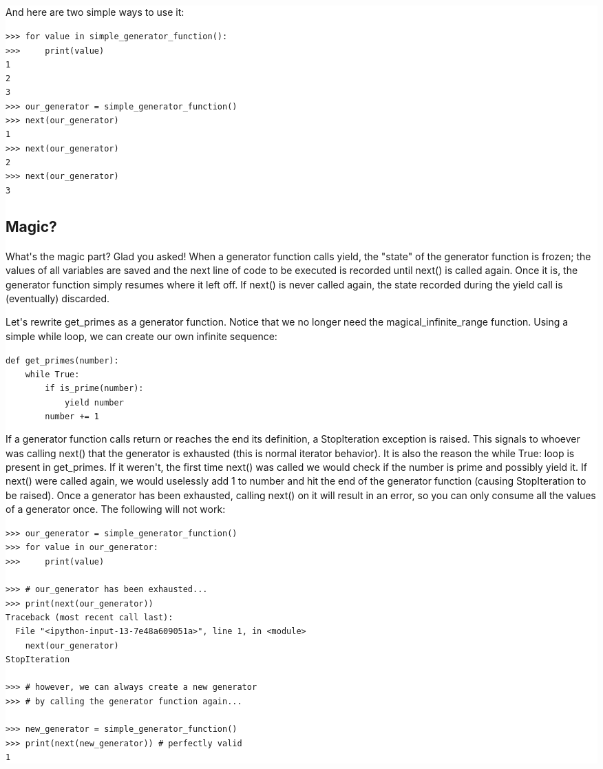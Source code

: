 And here are two simple ways to use it:

```
>>> for value in simple_generator_function():
>>>     print(value)
1
2
3
>>> our_generator = simple_generator_function()
>>> next(our_generator)
1
>>> next(our_generator)
2
>>> next(our_generator)
3
```

## Magic?
What's the magic part? Glad you asked! When a generator function calls yield, the "state" of the generator function is frozen; the values of all variables are saved and the next line of code to be executed is recorded until next() is called again. Once it is, the generator function simply resumes where it left off. If next() is never called again, the state recorded during the yield call is (eventually) discarded.

Let's rewrite get_primes as a generator function. Notice that we no longer need the magical_infinite_range function. Using a simple while loop, we can create our own infinite sequence:

```
def get_primes(number):
    while True:
        if is_prime(number):
            yield number
        number += 1
```

If a generator function calls return or reaches the end its definition, a StopIteration exception is raised. This signals to whoever was calling next() that the generator is exhausted (this is normal iterator behavior). It is also the reason the while True: loop is present in get_primes. If it weren't, the first time next() was called we would check if the number is prime and possibly yield it. If next() were called again, we would uselessly add 1 to number and hit the end of the generator function (causing StopIteration to be raised). Once a generator has been exhausted, calling next() on it will result in an error, so you can only consume all the values of a generator once. The following will not work:

```
>>> our_generator = simple_generator_function()
>>> for value in our_generator:
>>>     print(value)

>>> # our_generator has been exhausted...
>>> print(next(our_generator))
Traceback (most recent call last):
  File "<ipython-input-13-7e48a609051a>", line 1, in <module>
    next(our_generator)
StopIteration

>>> # however, we can always create a new generator
>>> # by calling the generator function again...

>>> new_generator = simple_generator_function()
>>> print(next(new_generator)) # perfectly valid
1
```
